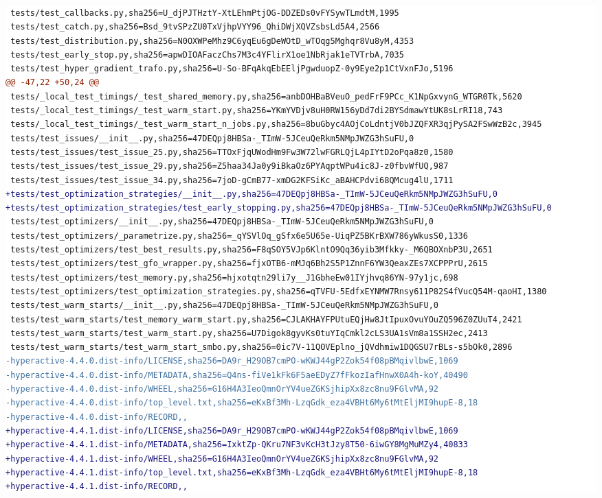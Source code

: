```diff
 tests/test_callbacks.py,sha256=U_djPJTHztY-XtLEhmPtjOG-DDZEDs0vFYSywTLmdtM,1995
 tests/test_catch.py,sha256=Bsd_9tvSPzZU0TxVjhpVYY96_QhiDWjXQVZsbsLd5A4,2566
 tests/test_distribution.py,sha256=N0OXWPeMhz9C6yqEu6gDeWOtD_wTOqg5Mghqr8Vu8yM,4353
 tests/test_early_stop.py,sha256=apwDIOAFaczChs7M3c4YFlirX1oe1NbRjak1eTVTrbA,7035
 tests/test_hyper_gradient_trafo.py,sha256=U-So-BFqAkqEbEEljPgwduopZ-0y9Eye2p1CtVxnFJo,5196
@@ -47,22 +50,24 @@
 tests/_local_test_timings/_test_shared_memory.py,sha256=anbDOHBaBVeuO_pedFrF9PCc_K1NpGxvynG_WTGR0Tk,5620
 tests/_local_test_timings/_test_warm_start.py,sha256=YKmYVDjv8uH0RW156yDd7di2BYSdmawYtUK8sLrRI18,743
 tests/_local_test_timings/_test_warm_start_n_jobs.py,sha256=8buGbyc4AOjCoLdntjV0bJZQFXR3qjPySA2FSwWzB2c,3945
 tests/test_issues/__init__.py,sha256=47DEQpj8HBSa-_TImW-5JCeuQeRkm5NMpJWZG3hSuFU,0
 tests/test_issues/test_issue_25.py,sha256=TTOxFjqUWodHm9Fw3W72lwFGRLQjL4pIYtD2oPqa8z0,1580
 tests/test_issues/test_issue_29.py,sha256=Z5haa34Ja0y9iBkaOz6PYAqptWPu4ic8J-z0fbvWfUQ,987
 tests/test_issues/test_issue_34.py,sha256=7joD-gCmB77-xmDG2KFSiKc_aBAHCPdvi68QMcug4lU,1711
+tests/test_optimization_strategies/__init__.py,sha256=47DEQpj8HBSa-_TImW-5JCeuQeRkm5NMpJWZG3hSuFU,0
+tests/test_optimization_strategies/test_early_stopping.py,sha256=47DEQpj8HBSa-_TImW-5JCeuQeRkm5NMpJWZG3hSuFU,0
 tests/test_optimizers/__init__.py,sha256=47DEQpj8HBSa-_TImW-5JCeuQeRkm5NMpJWZG3hSuFU,0
 tests/test_optimizers/_parametrize.py,sha256=_qYSVlOq_gSfx6e5U65e-UiqPZ5BKrBXW786yWkusS0,1336
 tests/test_optimizers/test_best_results.py,sha256=F8qSOY5VJp6KlntO9Qq36yib3Mfkky-_M6QBOXnbP3U,2651
 tests/test_optimizers/test_gfo_wrapper.py,sha256=fjxOTB6-mMJq6Bh2S5P1ZnnF6YW3QeaxZEs7XCPPPrU,2615
 tests/test_optimizers/test_memory.py,sha256=hjxotqtn29li7y__J1GbheEw01IYjhvq86YN-97y1jc,698
 tests/test_optimizers/test_optimization_strategies.py,sha256=qTVFU-5EdfxEYNMW7Rnsy611P82S4fVucQ54M-qaoHI,1380
 tests/test_warm_starts/__init__.py,sha256=47DEQpj8HBSa-_TImW-5JCeuQeRkm5NMpJWZG3hSuFU,0
 tests/test_warm_starts/test_memory_warm_start.py,sha256=CJLAKHAYFPUtuEQjHw8JtIpuxOvuYOuZQ596Z0ZUuT4,2421
 tests/test_warm_starts/test_warm_start.py,sha256=U7Digok8gyvKs0tuYIqCmkl2cLS3UA1sVm8a1SSH2ec,2413
 tests/test_warm_starts/test_warm_start_smbo.py,sha256=0ic7V-11QOVEplno_jQVdhmiw1DQGSU7rBLs-s5bOk0,2896
-hyperactive-4.4.0.dist-info/LICENSE,sha256=DA9r_H29OB7cmPO-wKWJ44gP2Zok54f08pBMqivlbwE,1069
-hyperactive-4.4.0.dist-info/METADATA,sha256=Q4ns-fiVe1kFk6F5aeEDyZ7fFkozIafHnwX0A4h-koY,40490
-hyperactive-4.4.0.dist-info/WHEEL,sha256=G16H4A3IeoQmnOrYV4ueZGKSjhipXx8zc8nu9FGlvMA,92
-hyperactive-4.4.0.dist-info/top_level.txt,sha256=eKxBf3Mh-LzqGdk_eza4VBHt6My6tMtEljMI9hupE-8,18
-hyperactive-4.4.0.dist-info/RECORD,,
+hyperactive-4.4.1.dist-info/LICENSE,sha256=DA9r_H29OB7cmPO-wKWJ44gP2Zok54f08pBMqivlbwE,1069
+hyperactive-4.4.1.dist-info/METADATA,sha256=IxktZp-QKru7NF3vKcH3tJzy8T50-6iwGY8MgMuMZy4,40833
+hyperactive-4.4.1.dist-info/WHEEL,sha256=G16H4A3IeoQmnOrYV4ueZGKSjhipXx8zc8nu9FGlvMA,92
+hyperactive-4.4.1.dist-info/top_level.txt,sha256=eKxBf3Mh-LzqGdk_eza4VBHt6My6tMtEljMI9hupE-8,18
+hyperactive-4.4.1.dist-info/RECORD,,
```

